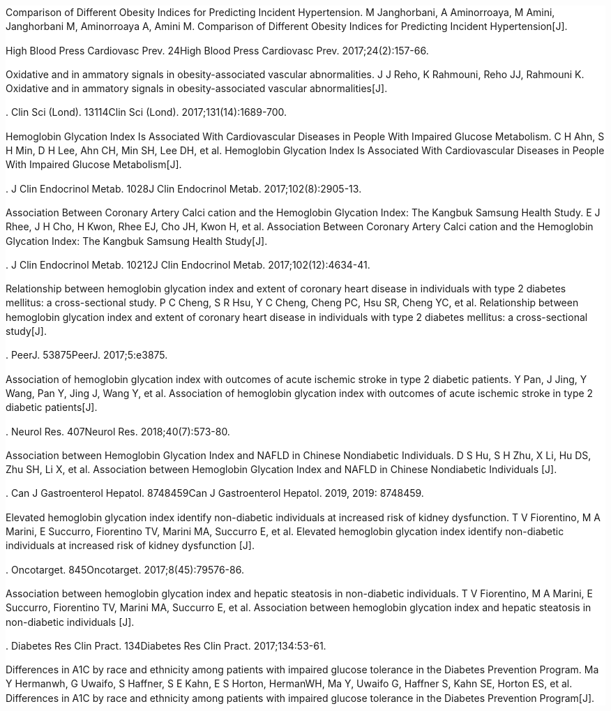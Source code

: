Comparison of Different Obesity Indices for Predicting Incident Hypertension. M Janghorbani, A Aminorroaya, M Amini, Janghorbani M, Aminorroaya A, Amini M. Comparison of Different Obesity Indices for Predicting Incident Hypertension[J].

High Blood Press Cardiovasc Prev. 24High Blood Press Cardiovasc Prev. 2017;24(2):157-66.

Oxidative and in ammatory signals in obesity-associated vascular abnormalities. J J Reho, K Rahmouni, Reho JJ, Rahmouni K. Oxidative and in ammatory signals in obesity-associated vascular abnormalities[J].

. Clin Sci (Lond). 13114Clin Sci (Lond). 2017;131(14):1689-700.

Hemoglobin Glycation Index Is Associated With Cardiovascular Diseases in People With Impaired Glucose Metabolism. C H Ahn, S H Min, D H Lee, Ahn CH, Min SH, Lee DH, et al. Hemoglobin Glycation Index Is Associated With Cardiovascular Diseases in People With Impaired Glucose Metabolism[J].

. J Clin Endocrinol Metab. 1028J Clin Endocrinol Metab. 2017;102(8):2905-13.

Association Between Coronary Artery Calci cation and the Hemoglobin Glycation Index: The Kangbuk Samsung Health Study. E J Rhee, J H Cho, H Kwon, Rhee EJ, Cho JH, Kwon H, et al. Association Between Coronary Artery Calci cation and the Hemoglobin Glycation Index: The Kangbuk Samsung Health Study[J].

. J Clin Endocrinol Metab. 10212J Clin Endocrinol Metab. 2017;102(12):4634-41.

Relationship between hemoglobin glycation index and extent of coronary heart disease in individuals with type 2 diabetes mellitus: a cross-sectional study. P C Cheng, S R Hsu, Y C Cheng, Cheng PC, Hsu SR, Cheng YC, et al. Relationship between hemoglobin glycation index and extent of coronary heart disease in individuals with type 2 diabetes mellitus: a cross-sectional study[J].

. PeerJ. 53875PeerJ. 2017;5:e3875.

Association of hemoglobin glycation index with outcomes of acute ischemic stroke in type 2 diabetic patients. Y Pan, J Jing, Y Wang, Pan Y, Jing J, Wang Y, et al. Association of hemoglobin glycation index with outcomes of acute ischemic stroke in type 2 diabetic patients[J].

. Neurol Res. 407Neurol Res. 2018;40(7):573-80.

Association between Hemoglobin Glycation Index and NAFLD in Chinese Nondiabetic Individuals. D S Hu, S H Zhu, X Li, Hu DS, Zhu SH, Li X, et al. Association between Hemoglobin Glycation Index and NAFLD in Chinese Nondiabetic Individuals [J].

. Can J Gastroenterol Hepatol. 8748459Can J Gastroenterol Hepatol. 2019, 2019: 8748459.

Elevated hemoglobin glycation index identify non-diabetic individuals at increased risk of kidney dysfunction. T V Fiorentino, M A Marini, E Succurro, Fiorentino TV, Marini MA, Succurro E, et al. Elevated hemoglobin glycation index identify non-diabetic individuals at increased risk of kidney dysfunction [J].

. Oncotarget. 845Oncotarget. 2017;8(45):79576-86.

Association between hemoglobin glycation index and hepatic steatosis in non-diabetic individuals. T V Fiorentino, M A Marini, E Succurro, Fiorentino TV, Marini MA, Succurro E, et al. Association between hemoglobin glycation index and hepatic steatosis in non-diabetic individuals [J].

. Diabetes Res Clin Pract. 134Diabetes Res Clin Pract. 2017;134:53-61.

Differences in A1C by race and ethnicity among patients with impaired glucose tolerance in the Diabetes Prevention Program. Ma Y Hermanwh, G Uwaifo, S Haffner, S E Kahn, E S Horton, HermanWH, Ma Y, Uwaifo G, Haffner S, Kahn SE, Horton ES, et al. Differences in A1C by race and ethnicity among patients with impaired glucose tolerance in the Diabetes Prevention Program[J].